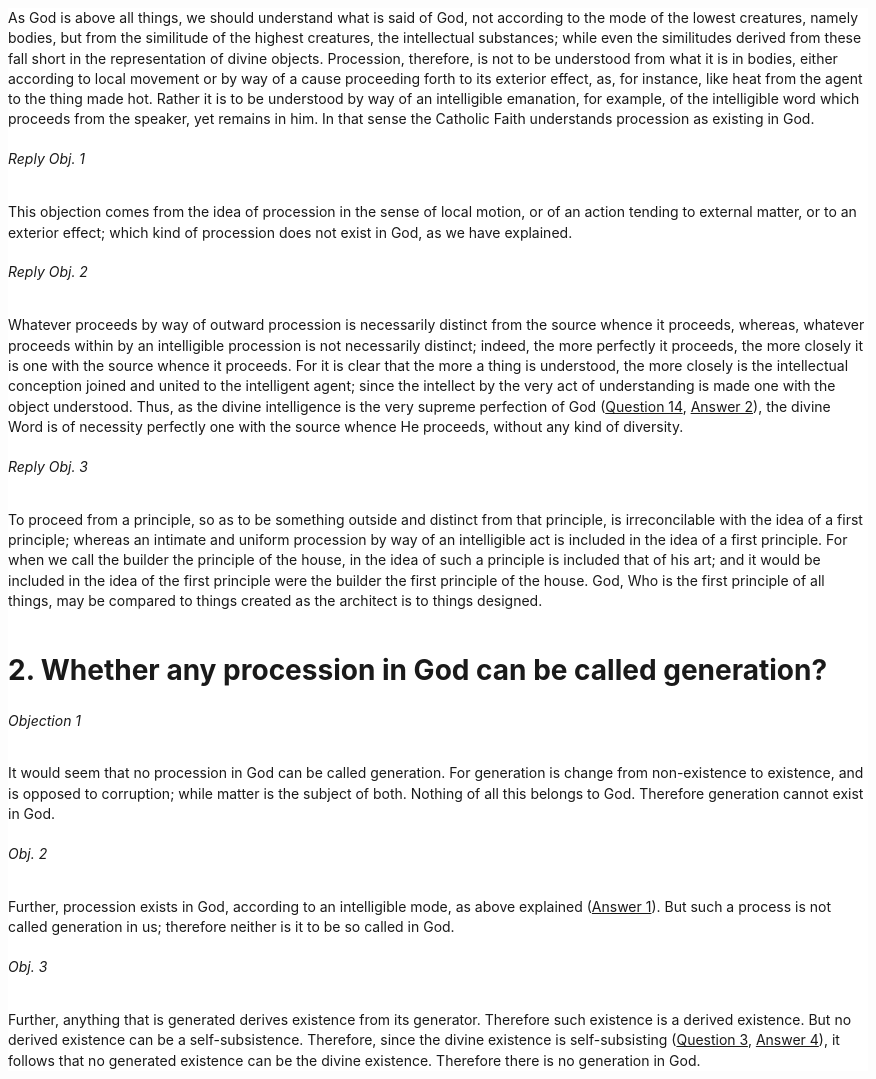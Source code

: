 As God is above all things, we should understand what is said of God, not according to the mode of the lowest creatures, namely bodies, but from the similitude of the highest creatures, the intellectual substances; while even the similitudes derived from these fall short in the representation of divine objects. Procession, therefore, is not to be understood from what it is in bodies, either according to local movement or by way of a cause proceeding forth to its exterior effect, as, for instance, like heat from the agent to the thing made hot. Rather it is to be understood by way of an intelligible emanation, for example, of the intelligible word which proceeds from the speaker, yet remains in him. In that sense the Catholic Faith understands procession as existing in God.  

###### Reply Obj. 1
This objection comes from the idea of procession in the sense of local motion, or of an action tending to external matter, or to an exterior effect; which kind of procession does not exist in God, as we have explained.  

###### Reply Obj. 2
Whatever proceeds by way of outward procession is necessarily distinct from the source whence it proceeds, whereas, whatever proceeds within by an intelligible procession is not necessarily distinct; indeed, the more perfectly it proceeds, the more closely it is one with the source whence it proceeds. For it is clear that the more a thing is understood, the more closely is the intellectual conception joined and united to the intelligent agent; since the intellect by the very act of understanding is made one with the object understood. Thus, as the divine intelligence is the very supreme perfection of God ([Question 14](14.%20God's%20Knowledge.md), [Answer 2](14.%20God's%20Knowledge.md#2.%20Whether%20God%20understands%20Himself?)), the divine Word is of necessity perfectly one with the source whence He proceeds, without any kind of diversity.  

###### Reply Obj. 3
To proceed from a principle, so as to be something outside and distinct from that principle, is irreconcilable with the idea of a first principle; whereas an intimate and uniform procession by way of an intelligible act is included in the idea of a first principle. For when we call the builder the principle of the house, in the idea of such a principle is included that of his art; and it would be included in the idea of the first principle were the builder the first principle of the house. God, Who is the first principle of all things, may be compared to things created as the architect is to things designed.  




# 2. Whether any procession in God can be called generation? 

###### Objection 1
It would seem that no procession in God can be called generation. For generation is change from non-existence to existence, and is opposed to corruption; while matter is the subject of both. Nothing of all this belongs to God. Therefore generation cannot exist in God.  

###### Obj. 2
Further, procession exists in God, according to an intelligible mode, as above explained ([Answer 1](#1.%20Whether%20there%20is%20procession%20in%20God?%20)). But such a process is not called generation in us; therefore neither is it to be so called in God.  

###### Obj. 3
Further, anything that is generated derives existence from its generator. Therefore such existence is a derived existence. But no derived existence can be a self-subsistence. Therefore, since the divine existence is self-subsisting ([Question 3](3.%20Simplicity%20of%20God.md), [Answer 4](3.%20Simplicity%20of%20God.md#4.%20Whether%20essence%20and%20existence%20are%20the%20same%20in%20God?)), it follows that no generated existence can be the divine existence. Therefore there is no generation in God.  
